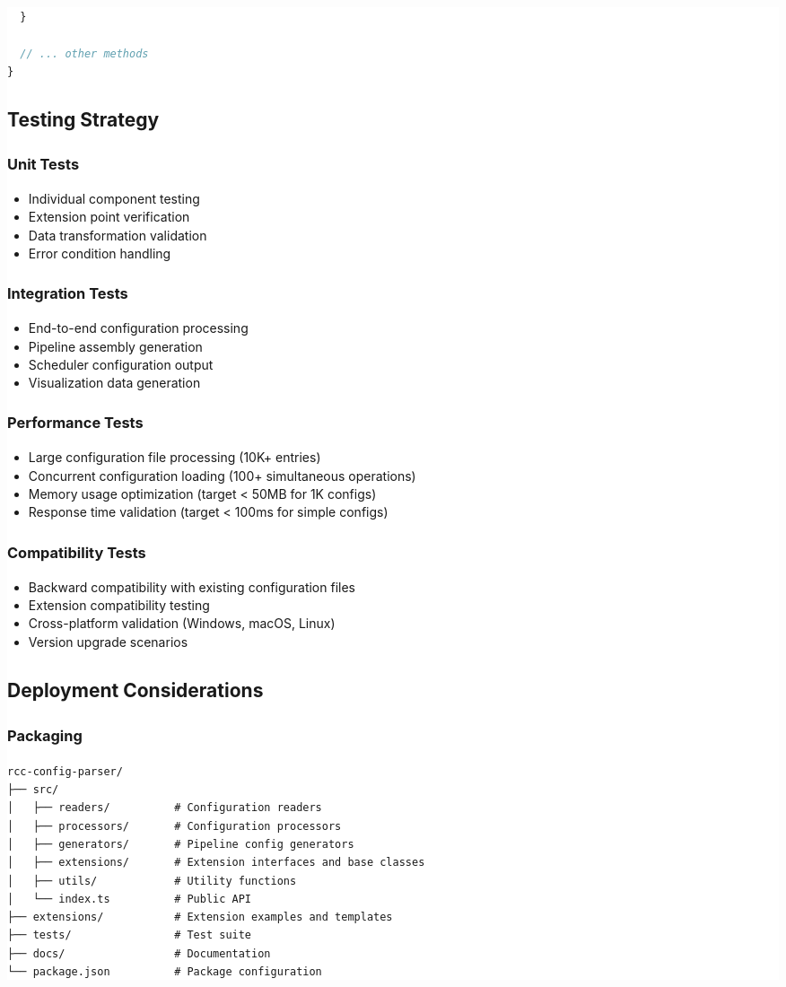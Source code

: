```typescript
  }
  
  // ... other methods
}
```

## Testing Strategy

### Unit Tests
- Individual component testing
- Extension point verification
- Data transformation validation
- Error condition handling

### Integration Tests
- End-to-end configuration processing
- Pipeline assembly generation
- Scheduler configuration output
- Visualization data generation

### Performance Tests
- Large configuration file processing (10K+ entries)
- Concurrent configuration loading (100+ simultaneous operations)
- Memory usage optimization (target < 50MB for 1K configs)
- Response time validation (target < 100ms for simple configs)

### Compatibility Tests
- Backward compatibility with existing configuration files
- Extension compatibility testing
- Cross-platform validation (Windows, macOS, Linux)
- Version upgrade scenarios

## Deployment Considerations

### Packaging
```
rcc-config-parser/
├── src/
│   ├── readers/          # Configuration readers
│   ├── processors/       # Configuration processors
│   ├── generators/       # Pipeline config generators
│   ├── extensions/       # Extension interfaces and base classes
│   ├── utils/            # Utility functions
│   └── index.ts          # Public API
├── extensions/           # Extension examples and templates
├── tests/                # Test suite
├── docs/                 # Documentation
└── package.json          # Package configuration
```
